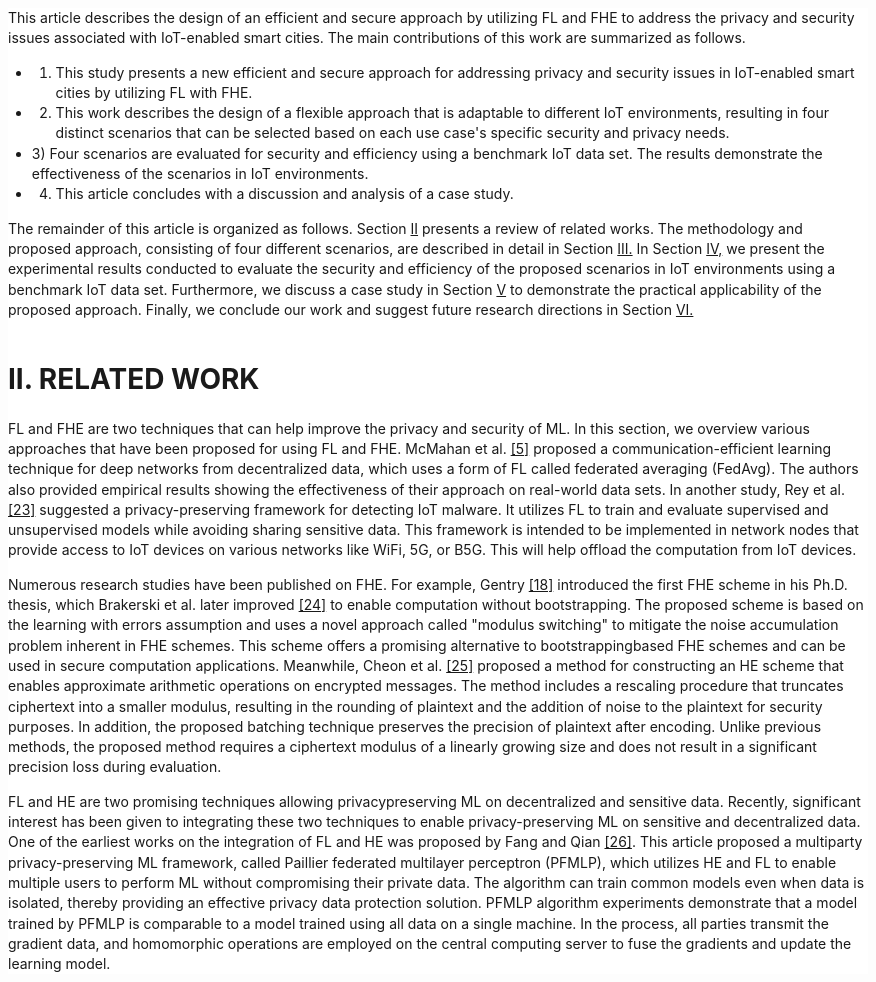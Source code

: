 <span id="page-1-15"></span><span id="page-1-4"></span>This article describes the design of an efficient and secure approach by utilizing FL and FHE to address the privacy and security issues associated with IoT-enabled smart cities. The main contributions of this work are summarized as follows.

- 1) This study presents a new efficient and secure approach for addressing privacy and security issues in IoT-enabled smart cities by utilizing FL with FHE.
- 2) This work describes the design of a flexible approach that is adaptable to different IoT environments, resulting in four distinct scenarios that can be selected based on each use case's specific security and privacy needs.
- <span id="page-1-6"></span>3) Four scenarios are evaluated for security and efficiency using a benchmark IoT data set. The results demonstrate the effectiveness of the scenarios in IoT environments.
- 4) This article concludes with a discussion and analysis of a case study.

<span id="page-1-8"></span>The remainder of this article is organized as follows. Section [II](#page-1-0) presents a review of related works. The methodology and proposed approach, consisting of four different scenarios, are described in detail in Section [III.](#page-2-0) In Section [IV,](#page-6-0) we present the experimental results conducted to evaluate the security and efficiency of the proposed scenarios in IoT environments using a benchmark IoT data set. Furthermore, we discuss a case study in Section [V](#page-9-0) to demonstrate the practical applicability of the proposed approach. Finally, we conclude our work and suggest future research directions in Section [VI.](#page-10-10)

# <span id="page-1-16"></span>II. RELATED WORK

<span id="page-1-10"></span><span id="page-1-0"></span>FL and FHE are two techniques that can help improve the privacy and security of ML. In this section, we overview various approaches that have been proposed for using FL and FHE. McMahan et al. [\[5\]](#page-10-4) proposed a communication-efficient learning technique for deep networks from decentralized data, which uses a form of FL called federated averaging (FedAvg). The authors also provided empirical results showing the effectiveness of their approach on real-world data sets. In another study, Rey et al. [\[23\]](#page-11-12) suggested a privacy-preserving framework for detecting IoT malware. It utilizes FL to train and evaluate supervised and unsupervised models while avoiding sharing sensitive data. This framework is intended to be implemented in network nodes that provide access to IoT devices on various networks like WiFi, 5G, or B5G. This will help offload the computation from IoT devices.

Numerous research studies have been published on FHE. For example, Gentry [\[18\]](#page-11-7) introduced the first FHE scheme in his Ph.D. thesis, which Brakerski et al. later improved [\[24\]](#page-11-13) to enable computation without bootstrapping. The proposed scheme is based on the learning with errors assumption and uses a novel approach called "modulus switching" to mitigate the noise accumulation problem inherent in FHE schemes. This scheme offers a promising alternative to bootstrappingbased FHE schemes and can be used in secure computation applications. Meanwhile, Cheon et al. [\[25\]](#page-11-14) proposed a method for constructing an HE scheme that enables approximate arithmetic operations on encrypted messages. The method includes a rescaling procedure that truncates ciphertext into a smaller modulus, resulting in the rounding of plaintext and the addition of noise to the plaintext for security purposes. In addition, the proposed batching technique preserves the precision of plaintext after encoding. Unlike previous methods, the proposed method requires a ciphertext modulus of a linearly growing size and does not result in a significant precision loss during evaluation.

FL and HE are two promising techniques allowing privacypreserving ML on decentralized and sensitive data. Recently, significant interest has been given to integrating these two techniques to enable privacy-preserving ML on sensitive and decentralized data. One of the earliest works on the integration of FL and HE was proposed by Fang and Qian [\[26\]](#page-11-15). This article proposed a multiparty privacy-preserving ML framework, called Paillier federated multilayer perceptron (PFMLP), which utilizes HE and FL to enable multiple users to perform ML without compromising their private data. The algorithm can train common models even when data is isolated, thereby providing an effective privacy data protection solution. PFMLP algorithm experiments demonstrate that a model trained by PFMLP is comparable to a model trained using all data on a single machine. In the process, all parties transmit the gradient data, and homomorphic operations are employed on the central computing server to fuse the gradients and update the learning model.
